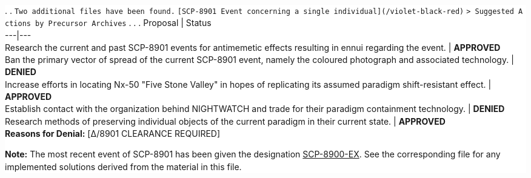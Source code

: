 .
.
`Two additional files have been found.`
`[SCP-8901 Event concerning a single individual](/violet-black-red)`
`> Suggested Actions by Precursor Archives`
.
.
.
Proposal | Status  
---|---  
Research the current and past SCP-8901 events for antimemetic effects resulting in ennui regarding the event. | **APPROVED**  
Ban the primary vector of spread of the current SCP-8901 event, namely the coloured photograph and associated technology. | **DENIED**  
Increase efforts in locating Nx-50 "Five Stone Valley" in hopes of replicating its assumed paradigm shift-resistant effect. | **APPROVED**  
Establish contact with the organization behind NIGHTWATCH and trade for their paradigm containment technology. | **DENIED**  
Research methods of preserving individual objects of the current paradigm in their current state. | **APPROVED**  
**Reasons for Denial:** [Δ/8901 CLEARANCE REQUIRED]  
  
**Note:** The most recent event of SCP-8901 has been given the designation [SCP-8900-EX](/scp-8900-ex). See the corresponding file for any implemented solutions derived from the material in this file.